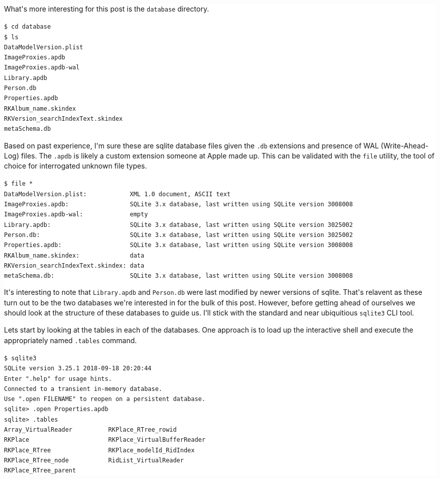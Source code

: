 What's more interesting for this post is the `database` directory.

```
$ cd database
$ ls
DataModelVersion.plist
ImageProxies.apdb
ImageProxies.apdb-wal
Library.apdb
Person.db
Properties.apdb
RKAlbum_name.skindex
RKVersion_searchIndexText.skindex
metaSchema.db
```

Based on past experience, I'm sure these are sqlite database files given the `.db` extensions and presence of WAL (Write-Ahead-Log) files. The `.apdb` is likely a custom extension someone at Apple made up. This can be validated with the `file` utility, the tool of choice for interrogated unknown file types.

```
$ file *
DataModelVersion.plist:            XML 1.0 document, ASCII text
ImageProxies.apdb:                 SQLite 3.x database, last written using SQLite version 3008008
ImageProxies.apdb-wal:             empty
Library.apdb:                      SQLite 3.x database, last written using SQLite version 3025002
Person.db:                         SQLite 3.x database, last written using SQLite version 3025002
Properties.apdb:                   SQLite 3.x database, last written using SQLite version 3008008
RKAlbum_name.skindex:              data
RKVersion_searchIndexText.skindex: data
metaSchema.db:                     SQLite 3.x database, last written using SQLite version 3008008
```

It's interesting to note that `Library.apdb` and `Person.db` were last modified by newer versions of sqlite. That's relavent as these turn out to be the two databases we're interested in for the bulk of this post. However, before getting ahead of ourselves we should look at the structure of these databases to guide us. I'll stick with the standard and near ubiquitious `sqlite3` CLI tool.

Lets start by looking at the tables in each of the databases. One approach is to load up the interactive shell and execute the appropriately named `.tables` command.

```
$ sqlite3
SQLite version 3.25.1 2018-09-18 20:20:44
Enter ".help" for usage hints.
Connected to a transient in-memory database.
Use ".open FILENAME" to reopen on a persistent database.
sqlite> .open Properties.apdb
sqlite> .tables
Array_VirtualReader          RKPlace_RTree_rowid
RKPlace                      RKPlace_VirtualBufferReader
RKPlace_RTree                RKPlace_modelId_RidIndex
RKPlace_RTree_node           RidList_VirtualReader
RKPlace_RTree_parent
```
